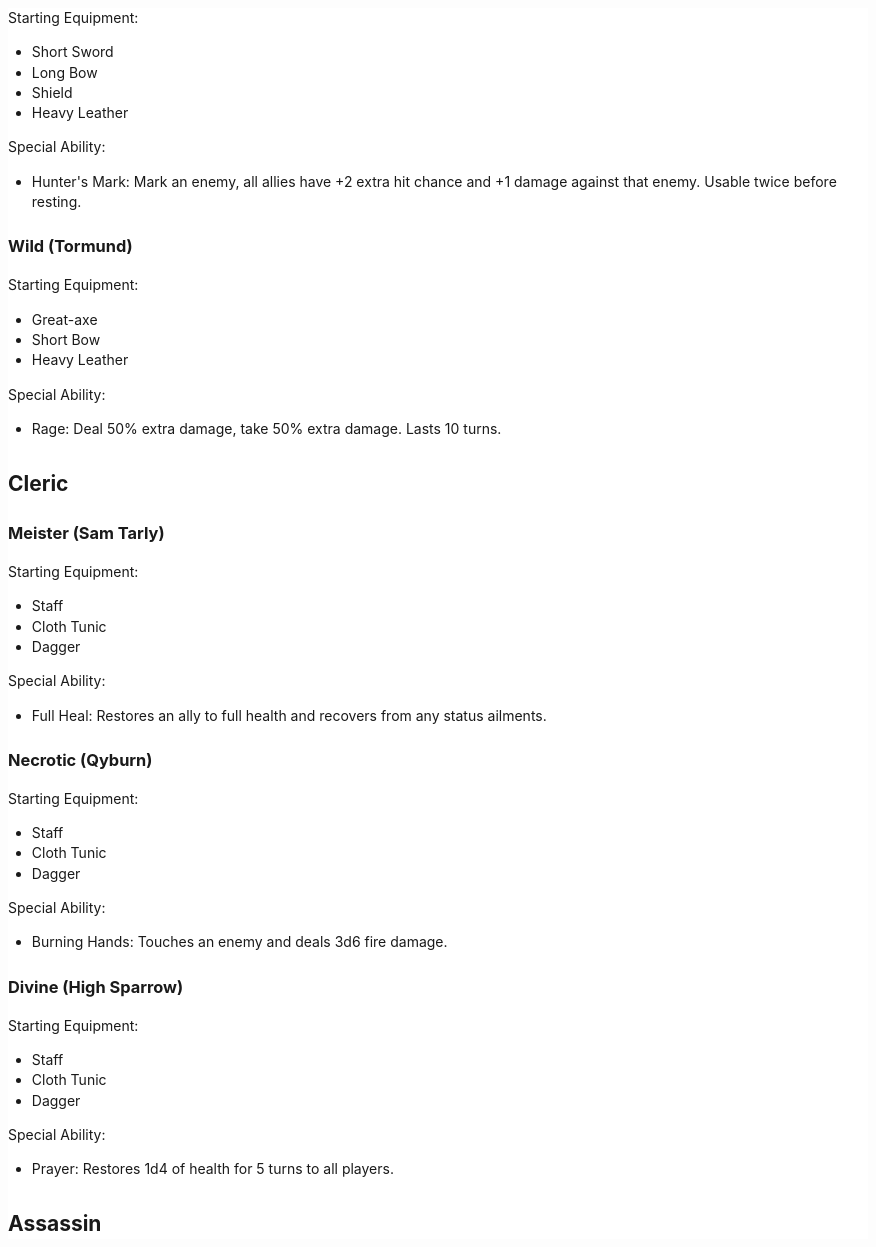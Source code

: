 Starting Equipment:
* Short Sword
* Long Bow
* Shield
* Heavy Leather

Special Ability:
* Hunter's Mark: Mark an enemy, all allies have +2 extra hit chance and +1 damage against that enemy. Usable twice before resting.

### Wild (Tormund)

Starting Equipment:
* Great-axe
* Short Bow
* Heavy Leather

Special Ability:
* Rage: Deal 50% extra damage, take 50% extra damage. Lasts 10 turns.


## Cleric

### Meister (Sam Tarly)

Starting Equipment:
* Staff
* Cloth Tunic
* Dagger

Special Ability:
* Full Heal: Restores an ally to full health and recovers from any status ailments.

### Necrotic (Qyburn)

Starting Equipment:
* Staff
* Cloth Tunic
* Dagger

Special Ability:
* Burning Hands: Touches an enemy and deals 3d6 fire damage.

### Divine (High Sparrow)

Starting Equipment:
* Staff
* Cloth Tunic
* Dagger

Special Ability:
* Prayer: Restores 1d4 of health for 5 turns to all players.


## Assassin

